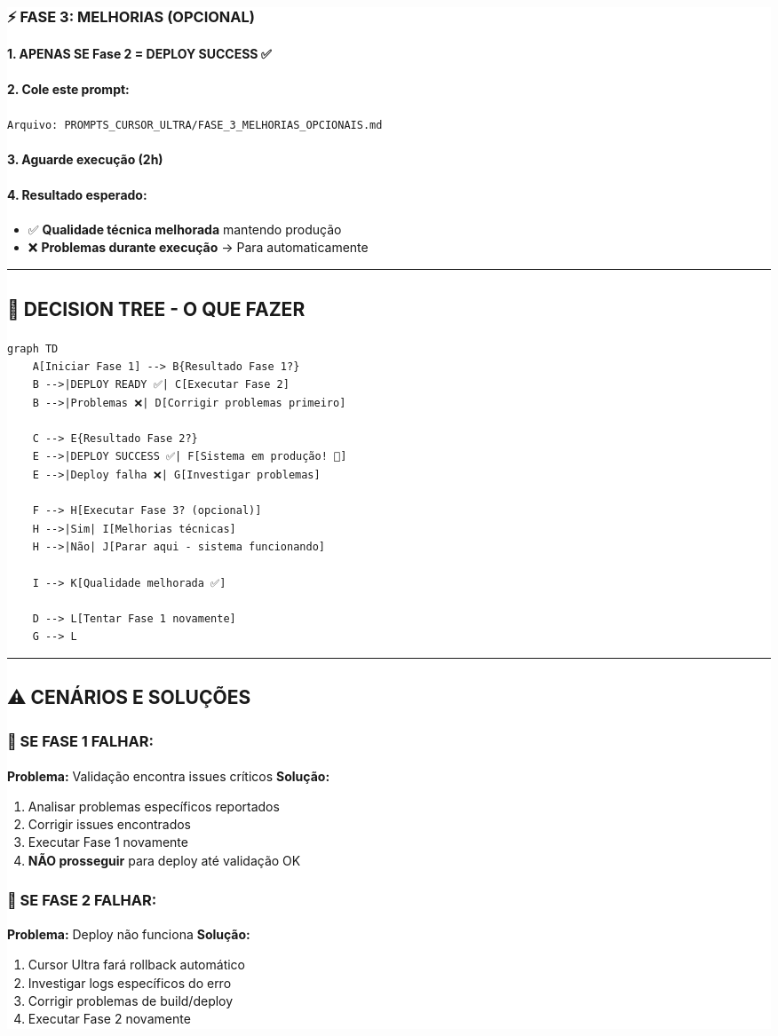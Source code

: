 
### **⚡ FASE 3: MELHORIAS (OPCIONAL)**

#### **1. APENAS SE Fase 2 = DEPLOY SUCCESS ✅**
#### **2. Cole este prompt:**
```
Arquivo: PROMPTS_CURSOR_ULTRA/FASE_3_MELHORIAS_OPCIONAIS.md
```

#### **3. Aguarde execução (2h)**
#### **4. Resultado esperado:**
- ✅ **Qualidade técnica melhorada** mantendo produção
- ❌ **Problemas durante execução** → Para automaticamente

---

## 🎯 **DECISION TREE - O QUE FAZER**

```mermaid
graph TD
    A[Iniciar Fase 1] --> B{Resultado Fase 1?}
    B -->|DEPLOY READY ✅| C[Executar Fase 2]
    B -->|Problemas ❌| D[Corrigir problemas primeiro]
    
    C --> E{Resultado Fase 2?}
    E -->|DEPLOY SUCCESS ✅| F[Sistema em produção! 🎉]
    E -->|Deploy falha ❌| G[Investigar problemas]
    
    F --> H[Executar Fase 3? (opcional)]
    H -->|Sim| I[Melhorias técnicas]
    H -->|Não| J[Parar aqui - sistema funcionando]
    
    I --> K[Qualidade melhorada ✅]
    
    D --> L[Tentar Fase 1 novamente]
    G --> L
```

---

## ⚠️ **CENÁRIOS E SOLUÇÕES**

### **🔴 SE FASE 1 FALHAR:**
**Problema:** Validação encontra issues críticos
**Solução:** 
1. Analisar problemas específicos reportados
2. Corrigir issues encontrados
3. Executar Fase 1 novamente
4. **NÃO prosseguir** para deploy até validação OK

### **🔴 SE FASE 2 FALHAR:**
**Problema:** Deploy não funciona
**Solução:**
1. Cursor Ultra fará rollback automático
2. Investigar logs específicos do erro
3. Corrigir problemas de build/deploy
4. Executar Fase 2 novamente

